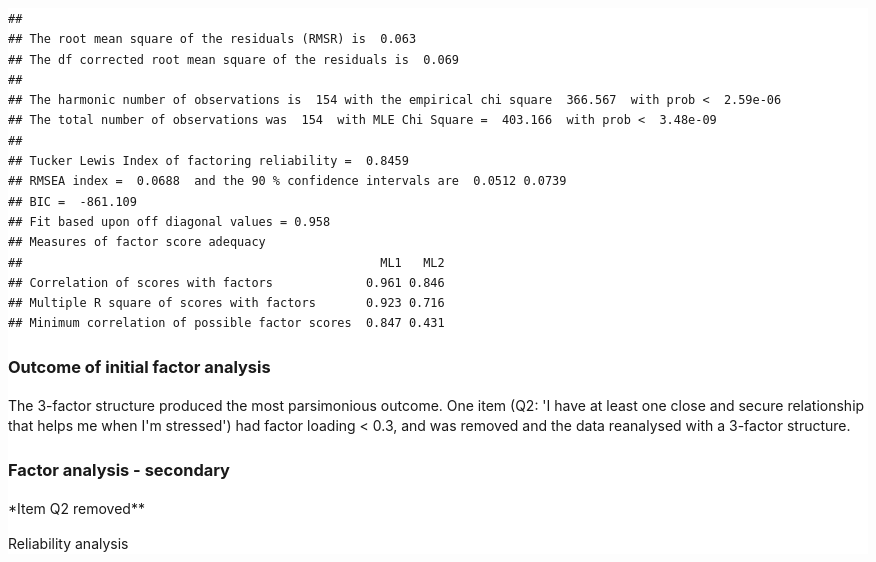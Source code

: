     ## 
    ## The root mean square of the residuals (RMSR) is  0.063 
    ## The df corrected root mean square of the residuals is  0.069 
    ## 
    ## The harmonic number of observations is  154 with the empirical chi square  366.567  with prob <  2.59e-06 
    ## The total number of observations was  154  with MLE Chi Square =  403.166  with prob <  3.48e-09 
    ## 
    ## Tucker Lewis Index of factoring reliability =  0.8459
    ## RMSEA index =  0.0688  and the 90 % confidence intervals are  0.0512 0.0739
    ## BIC =  -861.109
    ## Fit based upon off diagonal values = 0.958
    ## Measures of factor score adequacy             
    ##                                                  ML1   ML2
    ## Correlation of scores with factors             0.961 0.846
    ## Multiple R square of scores with factors       0.923 0.716
    ## Minimum correlation of possible factor scores  0.847 0.431

### Outcome of initial factor analysis

The 3-factor structure produced the most parsimonious outcome. One item (Q2: 'I have at least one close and secure relationship that helps me when I'm stressed') had factor loading \< 0.3, and was removed and the data reanalysed with a 3-factor structure.

### Factor analysis - secondary

\*Item Q2 removed\*\*

Reliability analysis